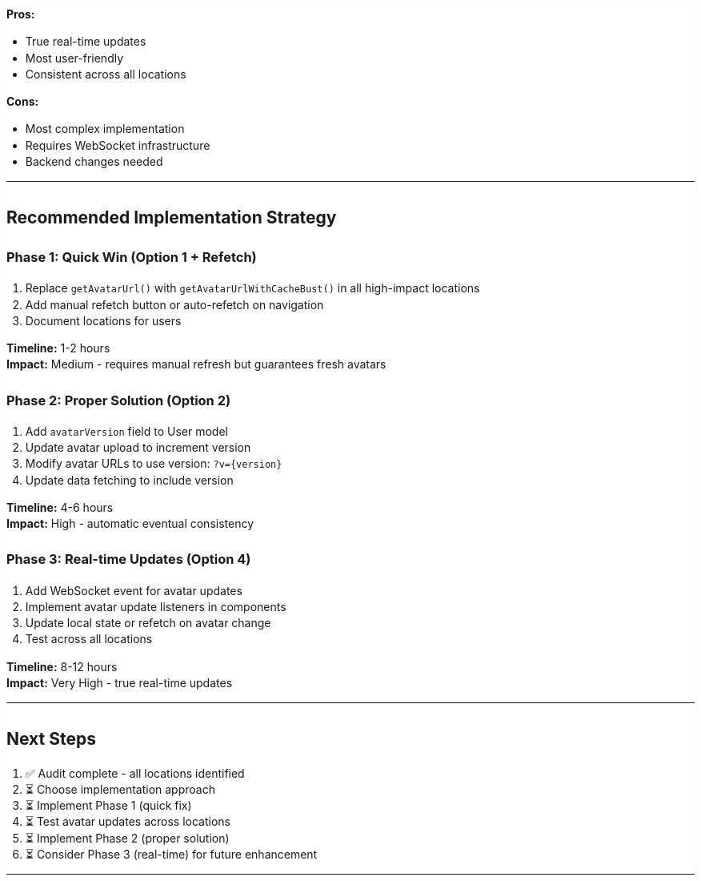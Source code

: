 **Pros:**

- True real-time updates
- Most user-friendly
- Consistent across all locations

**Cons:**

- Most complex implementation
- Requires WebSocket infrastructure
- Backend changes needed

---

## Recommended Implementation Strategy

### Phase 1: Quick Win (Option 1 + Refetch)

1. Replace `getAvatarUrl()` with `getAvatarUrlWithCacheBust()` in all high-impact locations
2. Add manual refetch button or auto-refetch on navigation
3. Document locations for users

**Timeline:** 1-2 hours  
**Impact:** Medium - requires manual refresh but guarantees fresh avatars

### Phase 2: Proper Solution (Option 2)

1. Add `avatarVersion` field to User model
2. Update avatar upload to increment version
3. Modify avatar URLs to use version: `?v={version}`
4. Update data fetching to include version

**Timeline:** 4-6 hours  
**Impact:** High - automatic eventual consistency

### Phase 3: Real-time Updates (Option 4)

1. Add WebSocket event for avatar updates
2. Implement avatar update listeners in components
3. Update local state or refetch on avatar change
4. Test across all locations

**Timeline:** 8-12 hours  
**Impact:** Very High - true real-time updates

---

## Next Steps

1. ✅ Audit complete - all locations identified
2. ⏳ Choose implementation approach
3. ⏳ Implement Phase 1 (quick fix)
4. ⏳ Test avatar updates across locations
5. ⏳ Implement Phase 2 (proper solution)
6. ⏳ Consider Phase 3 (real-time) for future enhancement

---